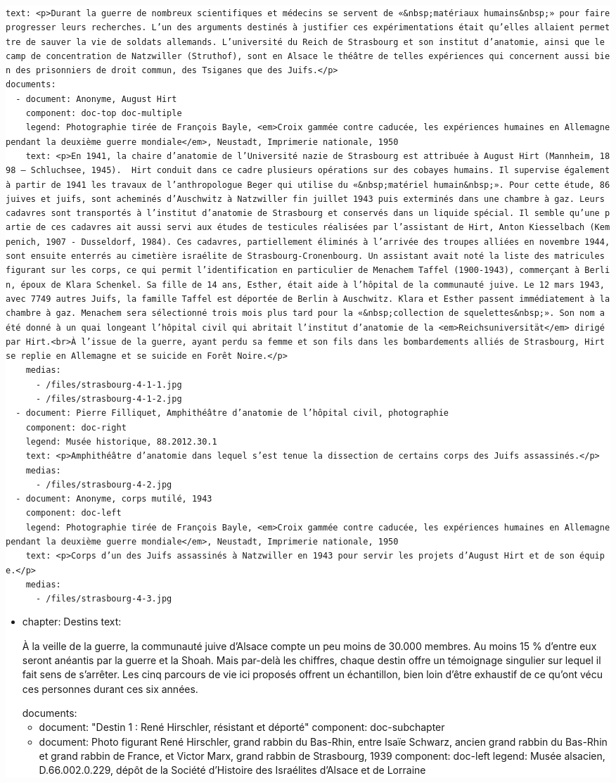    text: <p>Durant la guerre de nombreux scientifiques et médecins se servent de «&nbsp;matériaux humains&nbsp;» pour faire progresser leurs recherches. L’un des arguments destinés à justifier ces expérimentations était qu’elles allaient permettre de sauver la vie de soldats allemands. L’université du Reich de Strasbourg et son institut d’anatomie, ainsi que le camp de concentration de Natzwiller (Struthof), sont en Alsace le théâtre de telles expériences qui concernent aussi bien des prisonniers de droit commun, des Tsiganes que des Juifs.</p>
    documents:
      - document: Anonyme, August Hirt
        component: doc-top doc-multiple
        legend: Photographie tirée de François Bayle, <em>Croix gammée contre caducée, les expériences humaines en Allemagne pendant la deuxième guerre mondiale</em>, Neustadt, Imprimerie nationale, 1950
        text: <p>En 1941, la chaire d’anatomie de l’Université nazie de Strasbourg est attribuée à August Hirt (Mannheim, 1898 – Schluchsee, 1945).  Hirt conduit dans ce cadre plusieurs opérations sur des cobayes humains. Il supervise également à partir de 1941 les travaux de l’anthropologue Beger qui utilise du «&nbsp;matériel humain&nbsp;». Pour cette étude, 86 juives et juifs, sont acheminés d’Auschwitz à Natzwiller fin juillet 1943 puis exterminés dans une chambre à gaz. Leurs cadavres sont transportés à l’institut d’anatomie de Strasbourg et conservés dans un liquide spécial. Il semble qu’une partie de ces cadavres ait aussi servi aux études de testicules réalisées par l’assistant de Hirt, Anton Kiesselbach (Kempenich, 1907 - Dusseldorf, 1984). Ces cadavres, partiellement éliminés à l’arrivée des troupes alliées en novembre 1944, sont ensuite enterrés au cimetière israélite de Strasbourg-Cronenbourg. Un assistant avait noté la liste des matricules figurant sur les corps, ce qui permit l’identification en particulier de Menachem Taffel (1900-1943), commerçant à Berlin, époux de Klara Schenkel. Sa fille de 14 ans, Esther, était aide à l’hôpital de la communauté juive. Le 12 mars 1943, avec 7749 autres Juifs, la famille Taffel est déportée de Berlin à Auschwitz. Klara et Esther passent immédiatement à la chambre à gaz. Menachem sera sélectionné trois mois plus tard pour la «&nbsp;collection de squelettes&nbsp;». Son nom a été donné à un quai longeant l’hôpital civil qui abritait l’institut d’anatomie de la <em>Reichsuniversität</em> dirigé par Hirt.<br>À l’issue de la guerre, ayant perdu sa femme et son fils dans les bombardements alliés de Strasbourg, Hirt se replie en Allemagne et se suicide en Forêt Noire.</p>
        medias:
          - /files/strasbourg-4-1-1.jpg
          - /files/strasbourg-4-1-2.jpg
      - document: Pierre Filliquet, Amphithéâtre d’anatomie de l’hôpital civil, photographie
        component: doc-right
        legend: Musée historique, 88.2012.30.1
        text: <p>Amphithéâtre d’anatomie dans lequel s’est tenue la dissection de certains corps des Juifs assassinés.</p>
        medias:
          - /files/strasbourg-4-2.jpg
      - document: Anonyme, corps mutilé, 1943
        component: doc-left
        legend: Photographie tirée de François Bayle, <em>Croix gammée contre caducée, les expériences humaines en Allemagne pendant la deuxième guerre mondiale</em>, Neustadt, Imprimerie nationale, 1950
        text: <p>Corps d’un des Juifs assassinés à Natzwiller en 1943 pour servir les projets d’August Hirt et de son équipe.</p>
        medias:
          - /files/strasbourg-4-3.jpg
  - chapter: Destins
    text: <p>À la veille de la guerre, la communauté juive d’Alsace compte un peu moins de 30.000 membres. Au moins 15 % d’entre eux seront anéantis par la guerre et la Shoah. Mais par-delà les chiffres, chaque destin offre un témoignage singulier sur lequel il fait sens de s’arrêter. Les cinq parcours de vie ici proposés offrent un échantillon, bien loin d’être exhaustif de ce qu’ont vécu ces personnes durant ces six années.</p>
    documents:
      - document: "Destin 1 : René Hirschler, résistant et déporté"
        component: doc-subchapter
      - document: Photo figurant René Hirschler, grand rabbin du Bas-Rhin, entre Isaïe Schwarz, ancien grand rabbin du Bas-Rhin et grand rabbin de France, et Victor Marx, grand rabbin de Strasbourg, 1939
        component: doc-left
        legend: Musée alsacien, D.66.002.0.229, dépôt de la Société d’Histoire des Israélites d’Alsace et de Lorraine